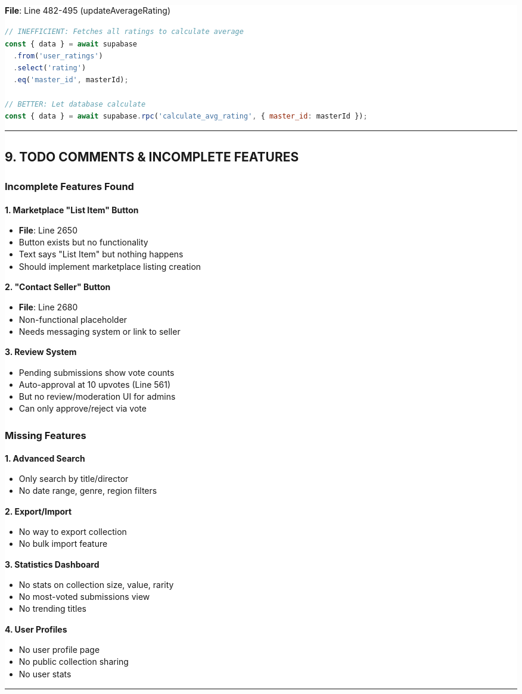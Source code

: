 **File**: Line 482-495 (updateAverageRating)
```javascript
// INEFFICIENT: Fetches all ratings to calculate average
const { data } = await supabase
  .from('user_ratings')
  .select('rating')
  .eq('master_id', masterId);
  
// BETTER: Let database calculate
const { data } = await supabase.rpc('calculate_avg_rating', { master_id: masterId });
```

---

## 9. TODO COMMENTS & INCOMPLETE FEATURES

### Incomplete Features Found

**1. Marketplace "List Item" Button**
- **File**: Line 2650
- Button exists but no functionality
- Text says "List Item" but nothing happens
- Should implement marketplace listing creation

**2. "Contact Seller" Button**
- **File**: Line 2680
- Non-functional placeholder
- Needs messaging system or link to seller

**3. Review System**
- Pending submissions show vote counts
- Auto-approval at 10 upvotes (Line 561)
- But no review/moderation UI for admins
- Can only approve/reject via vote

### Missing Features

**1. Advanced Search**
- Only search by title/director
- No date range, genre, region filters

**2. Export/Import**
- No way to export collection
- No bulk import feature

**3. Statistics Dashboard**
- No stats on collection size, value, rarity
- No most-voted submissions view
- No trending titles

**4. User Profiles**
- No user profile page
- No public collection sharing
- No user stats

---